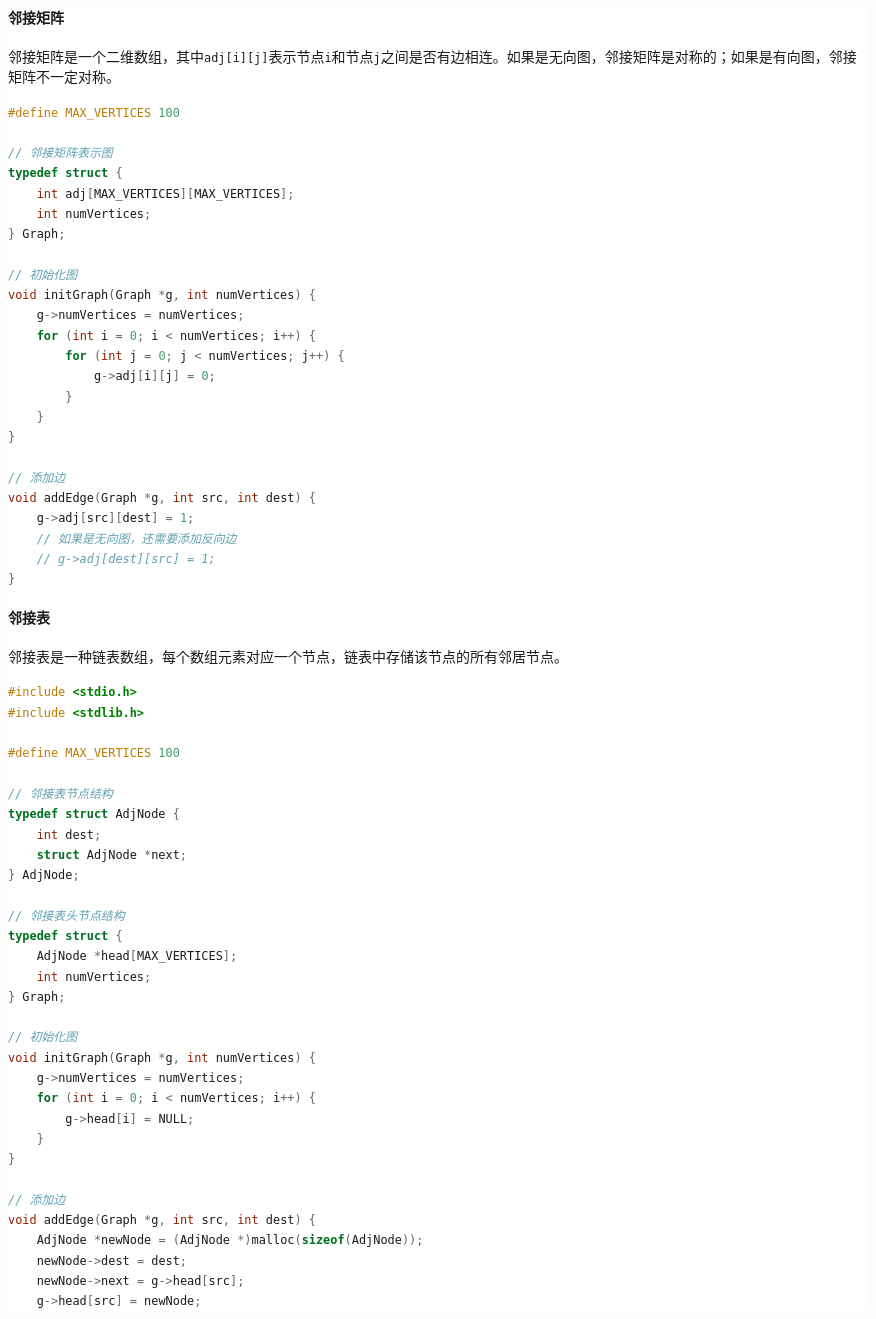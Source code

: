 #### 邻接矩阵
邻接矩阵是一个二维数组，其中`adj[i][j]`表示节点`i`和节点`j`之间是否有边相连。如果是无向图，邻接矩阵是对称的；如果是有向图，邻接矩阵不一定对称。

```c
#define MAX_VERTICES 100

// 邻接矩阵表示图
typedef struct {
    int adj[MAX_VERTICES][MAX_VERTICES];
    int numVertices;
} Graph;

// 初始化图
void initGraph(Graph *g, int numVertices) {
    g->numVertices = numVertices;
    for (int i = 0; i < numVertices; i++) {
        for (int j = 0; j < numVertices; j++) {
            g->adj[i][j] = 0;
        }
    }
}

// 添加边
void addEdge(Graph *g, int src, int dest) {
    g->adj[src][dest] = 1;
    // 如果是无向图，还需要添加反向边
    // g->adj[dest][src] = 1;
}
```

#### 邻接表
邻接表是一种链表数组，每个数组元素对应一个节点，链表中存储该节点的所有邻居节点。

```c
#include <stdio.h>
#include <stdlib.h>

#define MAX_VERTICES 100

// 邻接表节点结构
typedef struct AdjNode {
    int dest;
    struct AdjNode *next;
} AdjNode;

// 邻接表头节点结构
typedef struct {
    AdjNode *head[MAX_VERTICES];
    int numVertices;
} Graph;

// 初始化图
void initGraph(Graph *g, int numVertices) {
    g->numVertices = numVertices;
    for (int i = 0; i < numVertices; i++) {
        g->head[i] = NULL;
    }
}

// 添加边
void addEdge(Graph *g, int src, int dest) {
    AdjNode *newNode = (AdjNode *)malloc(sizeof(AdjNode));
    newNode->dest = dest;
    newNode->next = g->head[src];
    g->head[src] = newNode;
```